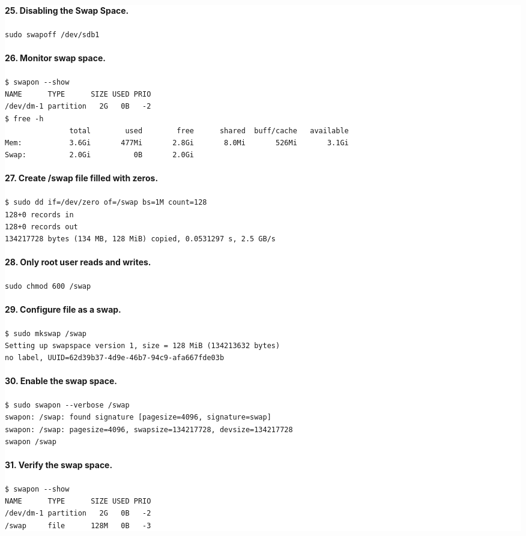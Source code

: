 
#### 25. Disabling the Swap Space.	

```
sudo swapoff /dev/sdb1
```

#### 26. Monitor swap space.	

```
$ swapon --show
NAME      TYPE      SIZE USED PRIO
/dev/dm-1 partition   2G   0B   -2
$ free -h 
               total        used        free      shared  buff/cache   available
Mem:           3.6Gi       477Mi       2.8Gi       8.0Mi       526Mi       3.1Gi
Swap:          2.0Gi          0B       2.0Gi
```

#### 27. Create /swap file filled with zeros.	

```
$ sudo dd if=/dev/zero of=/swap bs=1M count=128
128+0 records in
128+0 records out
134217728 bytes (134 MB, 128 MiB) copied, 0.0531297 s, 2.5 GB/s

```

#### 28. Only root user reads and writes.	

```
sudo chmod 600 /swap
```

#### 29. Configure file as a swap.	

```
$ sudo mkswap /swap
Setting up swapspace version 1, size = 128 MiB (134213632 bytes)
no label, UUID=62d39b37-4d9e-46b7-94c9-afa667fde03b
```

#### 30. Enable the swap space.	

```
$ sudo swapon --verbose /swap
swapon: /swap: found signature [pagesize=4096, signature=swap]
swapon: /swap: pagesize=4096, swapsize=134217728, devsize=134217728
swapon /swap
```

#### 31. Verify the swap space.	

```
$ swapon --show
NAME      TYPE      SIZE USED PRIO
/dev/dm-1 partition   2G   0B   -2
/swap     file      128M   0B   -3
```
